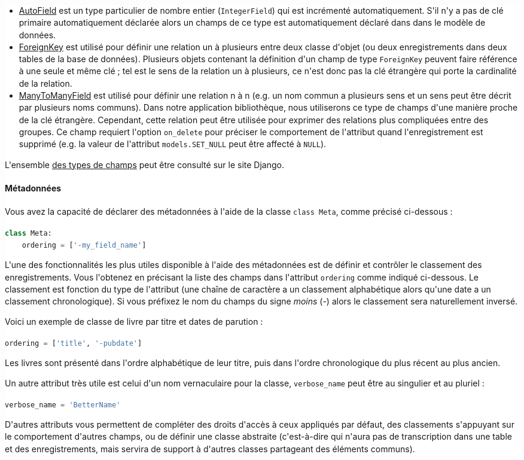 - [AutoField](https://docs.djangoproject.com/en/2.1/ref/models/fields/#autofield) est un type particulier de nombre entier (`IntegerField`) qui est incrémenté automatiquement. S'il n'y a pas de clé primaire automatiquement déclarée alors un champs de ce type est automatiquement déclaré dans dans le modèle de données.
- [ForeignKey](https://docs.djangoproject.com/fr/2.2/ref/models/fields/#foreignkey) est utilisé pour définir une relation un à plusieurs entre deux classe d'objet (ou deux enregistrements dans deux tables de la base de données). Plusieurs objets contenant la définition d'un champ de type `ForeignKey` peuvent faire référence à une seule et même clé ; tel est le sens de la relation un à plusieurs, ce n'est donc pas la clé étrangère qui porte la cardinalité de la relation.
- [ManyToManyField](https://docs.djangoproject.com/fr/2.2/ref/models/fields/#manytomanyfield) est utilisé pour définir une relation n à n (e.g. un nom commun a plusieurs sens et un sens peut être décrit par plusieurs noms communs). Dans notre application bibliothèque, nous utiliserons ce type de champs d'une manière proche de la clé étrangère. Cependant, cette relation peut être utilisée pour exprimer des relations plus compliquées entre des groupes. Ce champ requiert l'option `on_delete` pour préciser le comportement de l'attribut quand l'enregistrement est supprimé (e.g. la valeur de l'attribut `models.SET_NULL` peut être affecté à `NULL`).

L'ensemble [des types de champs](https://docs.djangoproject.com/fr/2.2/ref/models/fields/#field-types) peut être consulté sur le site Django.

#### Métadonnées

Vous avez la capacité de déclarer des métadonnées à l'aide de la classe  `class Meta`, comme précisé ci-dessous :

```python
class Meta:
    ordering = ['-my_field_name']
```

L'une des fonctionnalités les plus utiles disponible à l'aide des métadonnées est de définir et contrôler le classement des enregistrements. Vous l'obtenez en précisant la liste des champs dans l'attribut `ordering` comme indiqué ci-dessous. Le classement est fonction du type de l'attribut (une chaîne de caractère a un classement alphabétique alors qu'une date a un classement chronologique). Si vous préfixez le nom du champs du signe _moins_ (-) alors le classement sera naturellement inversé.

Voici un exemple de classe de livre par titre et dates de parution :

```python
ordering = ['title', '-pubdate']
```

Les livres sont présenté dans l'ordre alphabétique de leur titre, puis dans l'ordre chronologique du plus récent au plus ancien.

Un autre attribut très utile est celui d'un nom vernaculaire pour la classe, `verbose_name`  peut être au singulier et au pluriel :

```python
verbose_name = 'BetterName'
```

D'autres attributs vous permettent de compléter des droits d'accès à ceux appliqués par défaut, des classements s'appuyant sur le comportement d'autres champs, ou de définir une classe abstraite (c'est-à-dire qui n'aura pas de transcription dans une table et des enregistrements, mais servira de support à d'autres classes partageant des éléments communs).
